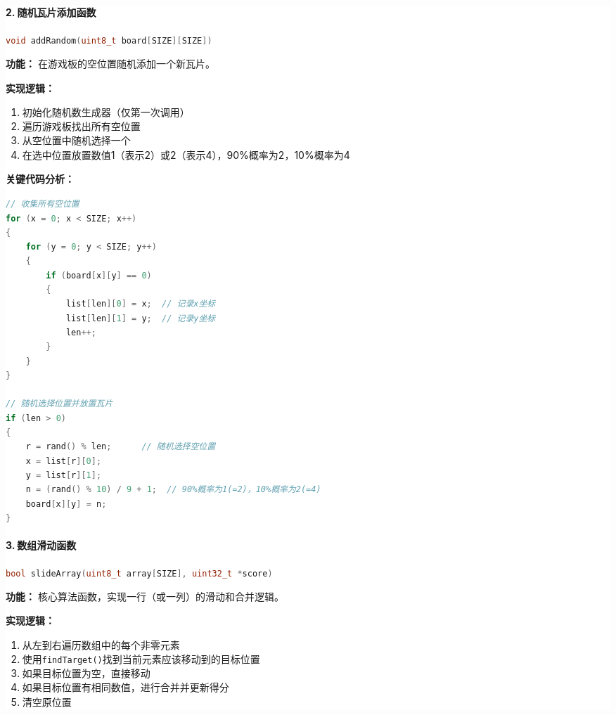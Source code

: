 #### 2. 随机瓦片添加函数

```c
void addRandom(uint8_t board[SIZE][SIZE])
```

**功能：** 在游戏板的空位置随机添加一个新瓦片。

**实现逻辑：**
1. 初始化随机数生成器（仅第一次调用）
2. 遍历游戏板找出所有空位置
3. 从空位置中随机选择一个
4. 在选中位置放置数值1（表示2）或2（表示4），90%概率为2，10%概率为4

**关键代码分析：**
```c
// 收集所有空位置
for (x = 0; x < SIZE; x++)
{
    for (y = 0; y < SIZE; y++)
    {
        if (board[x][y] == 0)
        {
            list[len][0] = x;  // 记录x坐标
            list[len][1] = y;  // 记录y坐标
            len++;
        }
    }
}

// 随机选择位置并放置瓦片
if (len > 0)
{
    r = rand() % len;      // 随机选择空位置
    x = list[r][0];
    y = list[r][1];
    n = (rand() % 10) / 9 + 1;  // 90%概率为1(=2)，10%概率为2(=4)
    board[x][y] = n;
}
```

#### 3. 数组滑动函数

```c
bool slideArray(uint8_t array[SIZE], uint32_t *score)
```

**功能：** 核心算法函数，实现一行（或一列）的滑动和合并逻辑。

**实现逻辑：**
1. 从左到右遍历数组中的每个非零元素
2. 使用`findTarget()`找到当前元素应该移动到的目标位置
3. 如果目标位置为空，直接移动
4. 如果目标位置有相同数值，进行合并并更新得分
5. 清空原位置
